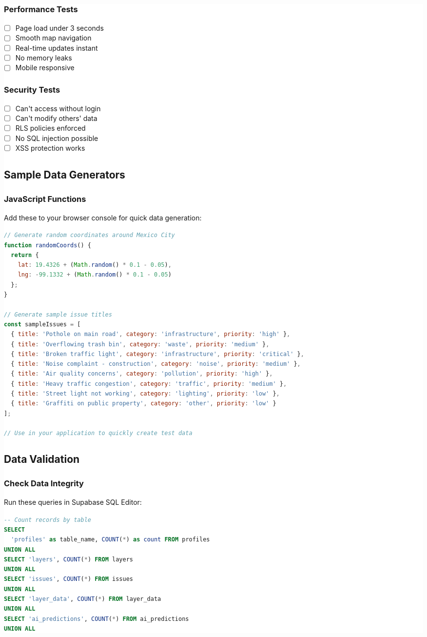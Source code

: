 ### Performance Tests
- [ ] Page load under 3 seconds
- [ ] Smooth map navigation
- [ ] Real-time updates instant
- [ ] No memory leaks
- [ ] Mobile responsive

### Security Tests
- [ ] Can't access without login
- [ ] Can't modify others' data
- [ ] RLS policies enforced
- [ ] No SQL injection possible
- [ ] XSS protection works

## Sample Data Generators

### JavaScript Functions

Add these to your browser console for quick data generation:

```javascript
// Generate random coordinates around Mexico City
function randomCoords() {
  return {
    lat: 19.4326 + (Math.random() * 0.1 - 0.05),
    lng: -99.1332 + (Math.random() * 0.1 - 0.05)
  };
}

// Generate sample issue titles
const sampleIssues = [
  { title: 'Pothole on main road', category: 'infrastructure', priority: 'high' },
  { title: 'Overflowing trash bin', category: 'waste', priority: 'medium' },
  { title: 'Broken traffic light', category: 'infrastructure', priority: 'critical' },
  { title: 'Noise complaint - construction', category: 'noise', priority: 'medium' },
  { title: 'Air quality concerns', category: 'pollution', priority: 'high' },
  { title: 'Heavy traffic congestion', category: 'traffic', priority: 'medium' },
  { title: 'Street light not working', category: 'lighting', priority: 'low' },
  { title: 'Graffiti on public property', category: 'other', priority: 'low' }
];

// Use in your application to quickly create test data
```

## Data Validation

### Check Data Integrity

Run these queries in Supabase SQL Editor:

```sql
-- Count records by table
SELECT
  'profiles' as table_name, COUNT(*) as count FROM profiles
UNION ALL
SELECT 'layers', COUNT(*) FROM layers
UNION ALL
SELECT 'issues', COUNT(*) FROM issues
UNION ALL
SELECT 'layer_data', COUNT(*) FROM layer_data
UNION ALL
SELECT 'ai_predictions', COUNT(*) FROM ai_predictions
UNION ALL
```